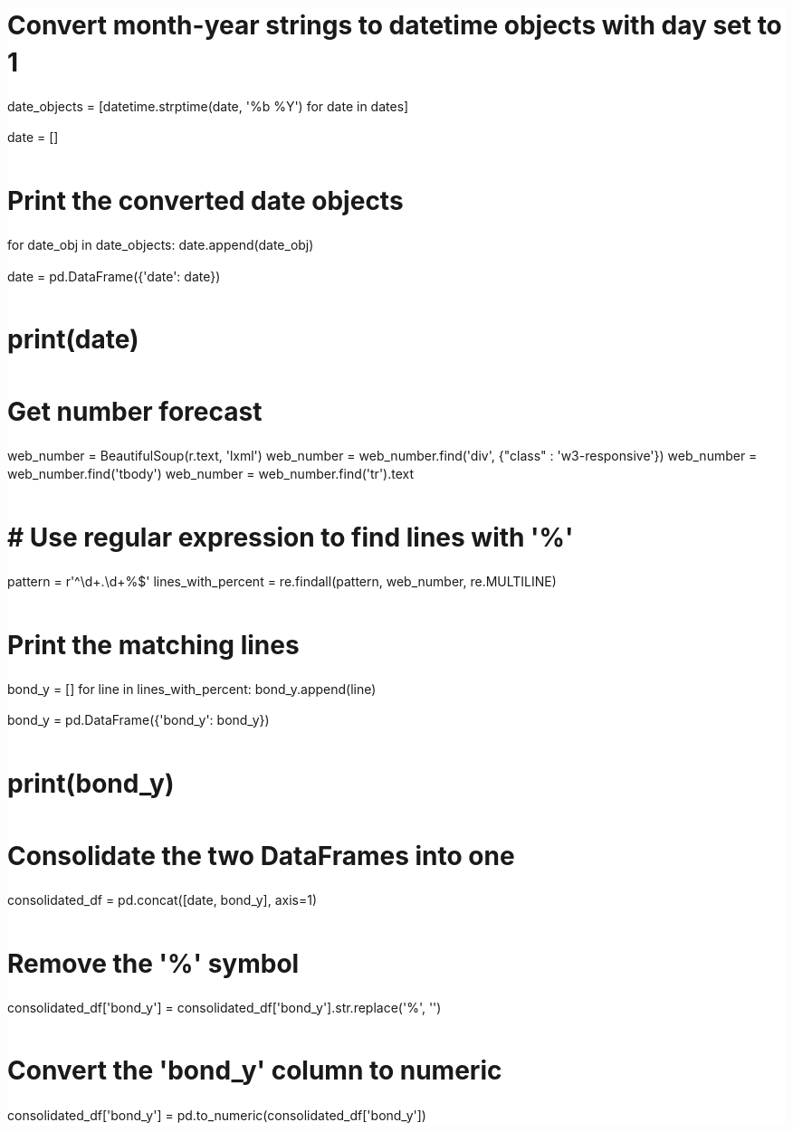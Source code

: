 # Convert month-year strings to datetime objects with day set to 1
date_objects = [datetime.strptime(date, '%b %Y') for date in dates]

date = []
# Print the converted date objects
for date_obj in date_objects:
    date.append(date_obj)

date = pd.DataFrame({'date': date})
# print(date)

# Get number forecast
web_number = BeautifulSoup(r.text, 'lxml')
web_number = web_number.find('div', {"class" : 'w3-responsive'})
web_number = web_number.find('tbody')
web_number = web_number.find('tr').text

# # Use regular expression to find lines with '%'
pattern = r'^\d+\.\d+%$'
lines_with_percent = re.findall(pattern, web_number, re.MULTILINE)

# Print the matching lines
bond_y = []
for line in lines_with_percent:
    bond_y.append(line)

bond_y = pd.DataFrame({'bond_y': bond_y})
# print(bond_y)

# Consolidate the two DataFrames into one
consolidated_df = pd.concat([date, bond_y], axis=1)

# Remove the '%' symbol
consolidated_df['bond_y'] = consolidated_df['bond_y'].str.replace('%', '')

# Convert the 'bond_y' column to numeric
consolidated_df['bond_y'] = pd.to_numeric(consolidated_df['bond_y'])

